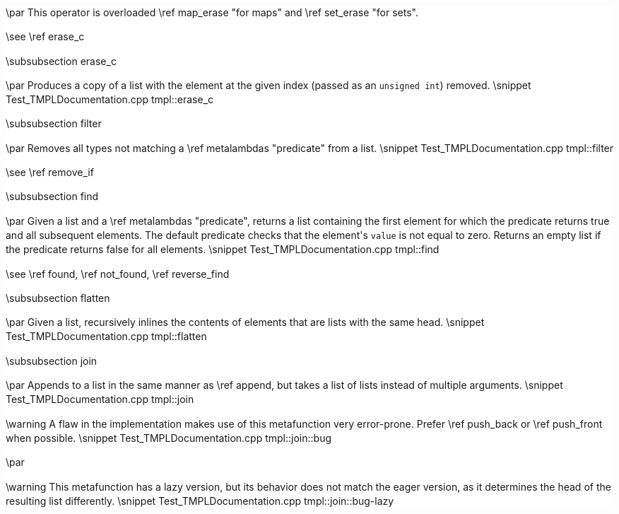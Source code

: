 \par
This operator is overloaded \ref map_erase "for maps" and \ref set_erase
"for sets".

\see \ref erase_c


\subsubsection erase_c

\par
Produces a copy of a list with the element at the given index (passed as an
`unsigned int`) removed.
\snippet Test_TMPLDocumentation.cpp tmpl::erase_c


\subsubsection filter

\par
Removes all types not matching a \ref metalambdas "predicate" from a list.
\snippet Test_TMPLDocumentation.cpp tmpl::filter

\see \ref remove_if


\subsubsection find

\par
Given a list and a \ref metalambdas "predicate", returns a list containing the
first element for which the predicate returns true and all subsequent elements.
The default predicate checks that the element's `value` is not equal to zero.
Returns an empty list if the predicate returns false for all elements.
\snippet Test_TMPLDocumentation.cpp tmpl::find

\see \ref found, \ref not_found, \ref reverse_find


\subsubsection flatten

\par
Given a list, recursively inlines the contents of elements that are lists with
the same head.
\snippet Test_TMPLDocumentation.cpp tmpl::flatten


\subsubsection join

\par
Appends to a list in the same manner as \ref append, but takes a list of lists
instead of multiple arguments.
\snippet Test_TMPLDocumentation.cpp tmpl::join

\warning
A flaw in the implementation makes use of this metafunction very error-prone.
Prefer \ref push_back or \ref push_front when possible.
\snippet Test_TMPLDocumentation.cpp tmpl::join::bug

\par

\warning
This metafunction has a lazy version, but its behavior does not match the eager
version, as it determines the head of the resulting list differently.
\snippet Test_TMPLDocumentation.cpp tmpl::join::bug-lazy
